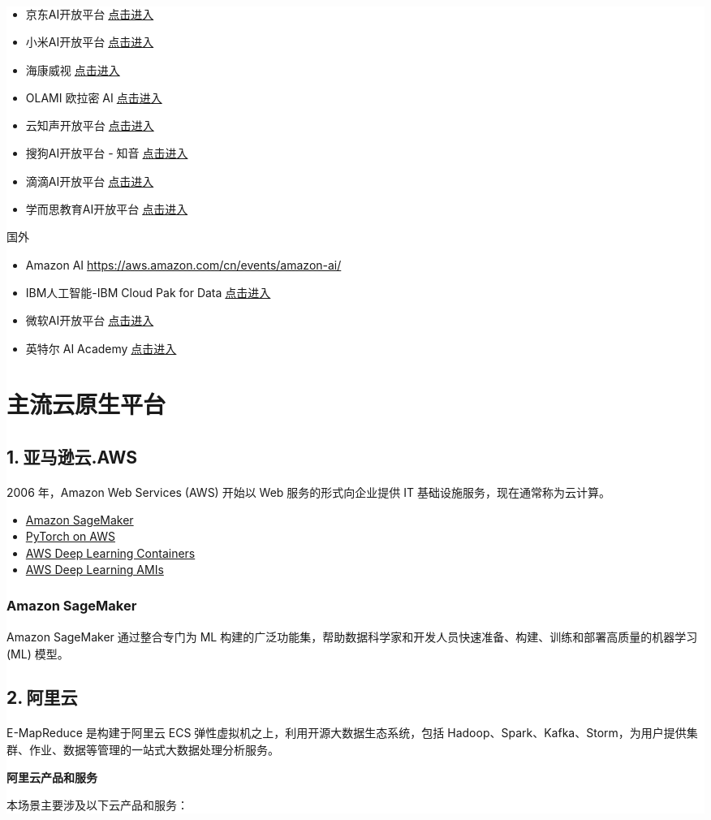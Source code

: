 * 京东AI开放平台 [点击进入](http://neuhub.jd.com/)

* 小米AI开放平台 [点击进入](https://dev.mi.com/console/cloud/)

* 海康威视  [点击进入](https://open.hikvision.com/)

* OLAMI 欧拉密 AI  [点击进入](https://cn.olami.ai/)

* 云知声开放平台 [点击进入](http://dev.hivoice.cn/)

* 搜狗AI开放平台 - 知音 [点击进入](https://zhiyin.sogou.com/)

* 滴滴AI开放平台 [点击进入](http://ai.didiglobal.com/)

* 学而思教育AI开放平台 [点击进入](https://ai.xueersi.com/)

 

国外

* Amazon AI  https://aws.amazon.com/cn/events/amazon-ai/

* IBM人工智能-IBM Cloud Pak for Data  [点击进入](https://www.ibm.com/cn-zh/products/cloud-pak-for-data)

* 微软AI开放平台 [点击进入](https://azure.microsoft.com/zh-cn/free/ai/)

* 英特尔 AI Academy [点击进入](https://software.intel.com/zh-cn/ai)



# 主流云原生平台

## 1. 亚马逊云.AWS

2006 年，Amazon Web Services (AWS) 开始以 Web 服务的形式向企业提供 IT 基础设施服务，现在通常称为云计算。

- [Amazon SageMaker](https://aws.amazon.com/sagemaker)
- [PyTorch on AWS](https://aws.amazon.com/pytorch/)
- [AWS Deep Learning Containers](https://docs.aws.amazon.com/deep-learning-containers/latest/devguide/deep-learning-containers-ec2-tutorials-training.html#deep-learning-containers-ec2-tutorials-training-pytorch)
- [AWS Deep Learning AMIs](https://docs.aws.amazon.com/dlami/latest/devguide/tutorial-pytorch.html)



### Amazon SageMaker

Amazon SageMaker 通过整合专门为 ML 构建的广泛功能集，帮助数据科学家和开发人员快速准备、构建、训练和部署高质量的机器学习 (ML) 模型。



## 2. 阿里云

E-MapReduce 是构建于阿里云 ECS 弹性虚拟机之上，利用开源大数据生态系统，包括 Hadoop、Spark、Kafka、Storm，为用户提供集群、作业、数据等管理的一站式大数据处理分析服务。



**阿里云产品和服务**

本场景主要涉及以下云产品和服务：
